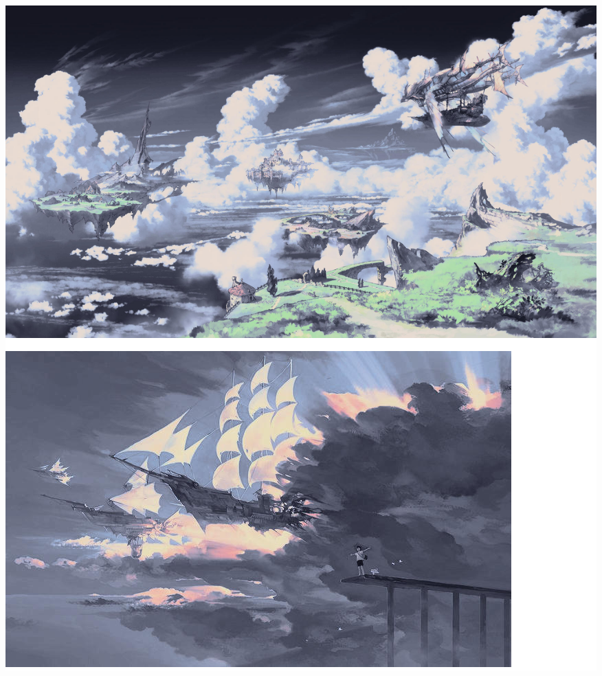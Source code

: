 [![cattpuccin85.jpg](cattpuccin85.jpg)](cattpuccin85.jpg)

[![cattpuccin86.jpg](cattpuccin86.jpg)](cattpuccin86.jpg)
